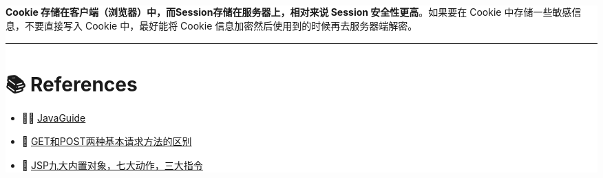 

**Cookie 存储在客户端（浏览器）中，而Session存储在服务器上，相对来说 Session 安全性更高**。如果要在 Cookie 中存储一些敏感信息，不要直接写入 Cookie 中，最好能将 Cookie 信息加密然后使用到的时候再去服务器端解密。

---

# 📚 References

- 💂‍♀️ [JavaGuide](https://gitee.com/SnailClimb/JavaGuide)

- 🐶 [GET和POST两种基本请求方法的区别](https://www.cnblogs.com/logsharing/p/8448446.html)
- 🎒 [JSP九大内置对象，七大动作，三大指令](https://blog.csdn.net/qq_34337272/article/details/64310849)

